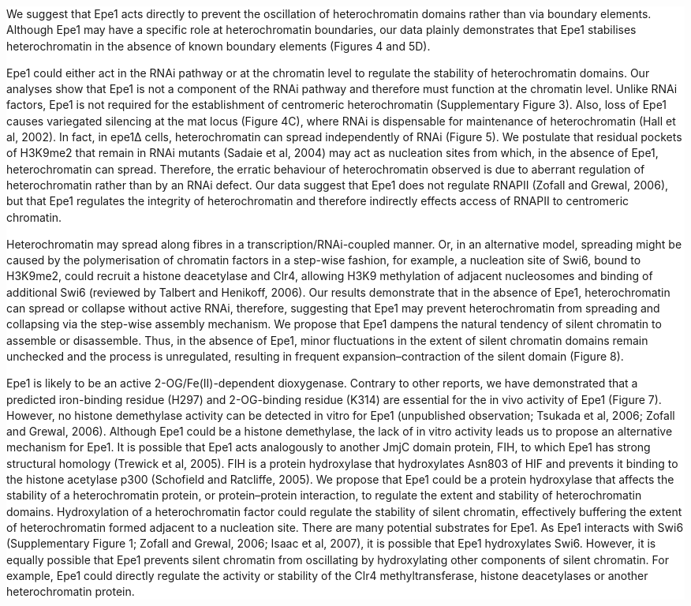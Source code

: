 We suggest that Epe1 acts directly to prevent the oscillation of heterochromatin domains rather than via boundary elements. Although Epe1 may have a specific role at heterochromatin boundaries, our data plainly demonstrates that Epe1 stabilises heterochromatin in the absence of known boundary elements (Figures 4 and 5D).

Epe1 could either act in the RNAi pathway or at the chromatin level to regulate the stability of heterochromatin domains. Our analyses show that Epe1 is not a component of the RNAi pathway and therefore must function at the chromatin level. Unlike RNAi factors, Epe1 is not required for the establishment of centromeric heterochromatin (Supplementary Figure 3). Also, loss of Epe1 causes variegated silencing at the mat locus (Figure 4C), where RNAi is dispensable for maintenance of heterochromatin (Hall et al, 2002). In fact, in epe1Δ cells, heterochromatin can spread independently of RNAi (Figure 5). We postulate that residual pockets of H3K9me2 that remain in RNAi mutants (Sadaie et al, 2004) may act as nucleation sites from which, in the absence of Epe1, heterochromatin can spread. Therefore, the erratic behaviour of heterochromatin observed is due to aberrant regulation of heterochromatin rather than by an RNAi defect. Our data suggest that Epe1 does not regulate RNAPII (Zofall and Grewal, 2006), but that Epe1 regulates the integrity of heterochromatin and therefore indirectly effects access of RNAPII to centromeric chromatin.

Heterochromatin may spread along fibres in a transcription/RNAi-coupled manner. Or, in an alternative model, spreading might be caused by the polymerisation of chromatin factors in a step-wise fashion, for example, a nucleation site of Swi6, bound to H3K9me2, could recruit a histone deacetylase and Clr4, allowing H3K9 methylation of adjacent nucleosomes and binding of additional Swi6 (reviewed by Talbert and Henikoff, 2006). Our results demonstrate that in the absence of Epe1, heterochromatin can spread or collapse without active RNAi, therefore, suggesting that Epe1 may prevent heterochromatin from spreading and collapsing via the step-wise assembly mechanism. We propose that Epe1 dampens the natural tendency of silent chromatin to assemble or disassemble. Thus, in the absence of Epe1, minor fluctuations in the extent of silent chromatin domains remain unchecked and the process is unregulated, resulting in frequent expansion–contraction of the silent domain (Figure 8).

Epe1 is likely to be an active 2-OG/Fe(II)-dependent dioxygenase. Contrary to other reports, we have demonstrated that a predicted iron-binding residue (H297) and 2-OG-binding residue (K314) are essential for the in vivo activity of Epe1 (Figure 7). However, no histone demethylase activity can be detected in vitro for Epe1 (unpublished observation; Tsukada et al, 2006; Zofall and Grewal, 2006). Although Epe1 could be a histone demethylase, the lack of in vitro activity leads us to propose an alternative mechanism for Epe1. It is possible that Epe1 acts analogously to another JmjC domain protein, FIH, to which Epe1 has strong structural homology (Trewick et al, 2005). FIH is a protein hydroxylase that hydroxylates Asn803 of HIF and prevents it binding to the histone acetylase p300 (Schofield and Ratcliffe, 2005). We propose that Epe1 could be a protein hydroxylase that affects the stability of a heterochromatin protein, or protein–protein interaction, to regulate the extent and stability of heterochromatin domains. Hydroxylation of a heterochromatin factor could regulate the stability of silent chromatin, effectively buffering the extent of heterochromatin formed adjacent to a nucleation site. There are many potential substrates for Epe1. As Epe1 interacts with Swi6 (Supplementary Figure 1; Zofall and Grewal, 2006; Isaac et al, 2007), it is possible that Epe1 hydroxylates Swi6. However, it is equally possible that Epe1 prevents silent chromatin from oscillating by hydroxylating other components of silent chromatin. For example, Epe1 could directly regulate the activity or stability of the Clr4 methyltransferase, histone deacetylases or another heterochromatin protein.
